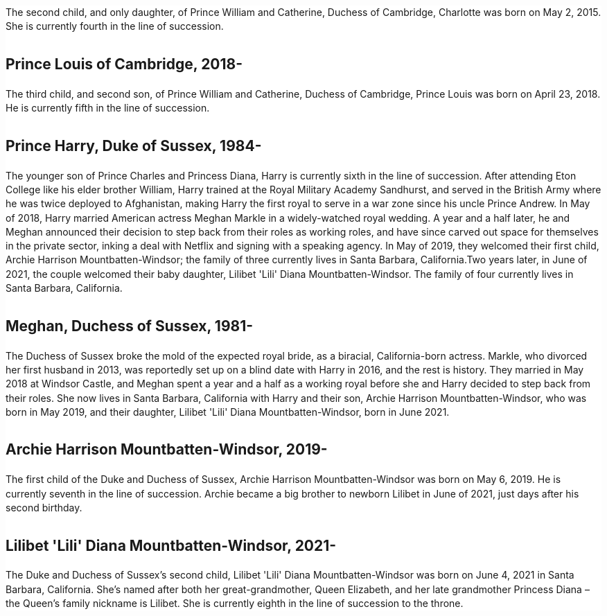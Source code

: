 The second child, and only daughter, of Prince William and Catherine, Duchess of Cambridge, Charlotte was born on May 2, 2015. She is currently fourth in the line of succession.

## Prince Louis of Cambridge, 2018-

The third child, and second son, of Prince William and Catherine, Duchess of Cambridge, Prince Louis was born on April 23, 2018. He is currently fifth in the line of succession.

## Prince Harry, Duke of Sussex, 1984-

The younger son of Prince Charles and Princess Diana, Harry is currently sixth in the line of succession. After attending Eton College like his elder brother William, Harry trained at the Royal Military Academy Sandhurst, and served in the British Army where he was twice deployed to Afghanistan, making Harry the first royal to serve in a war zone since his uncle Prince Andrew. In May of 2018, Harry married American actress Meghan Markle in a widely-watched royal wedding. A year and a half later, he and Meghan announced their decision to step back from their roles as working roles, and have since carved out space for themselves in the private sector, inking a deal with Netflix and signing with a speaking agency. In May of 2019, they welcomed their first child, Archie Harrison Mountbatten-Windsor; the family of three currently lives in Santa Barbara, California.Two years later, in June of 2021, the couple welcomed their baby daughter, Lilibet 'Lili' Diana Mountbatten-Windsor. The family of four currently lives in Santa Barbara, California.

## Meghan, Duchess of Sussex, 1981-

The Duchess of Sussex broke the mold of the expected royal bride, as a biracial, California-born actress. Markle, who divorced her first husband in 2013, was reportedly set up on a blind date with Harry in 2016, and the rest is history. They married in May 2018 at Windsor Castle, and Meghan spent a year and a half as a working royal before she and Harry decided to step back from their roles. She now lives in Santa Barbara, California with Harry and their son, Archie Harrison Mountbatten-Windsor, who was born in May 2019, and their daughter, Lilibet 'Lili' Diana Mountbatten-Windsor, born in June 2021.

## Archie Harrison Mountbatten-Windsor, 2019-

The first child of the Duke and Duchess of Sussex, Archie Harrison Mountbatten-Windsor was born on May 6, 2019. He is currently seventh in the line of succession. Archie became a big brother to newborn Lilibet in June of 2021, just days after his second birthday.

## Lilibet 'Lili' Diana Mountbatten-Windsor, 2021-

The Duke and Duchess of Sussex’s second child, Lilibet 'Lili' Diana Mountbatten-Windsor was born on June 4, 2021 in Santa Barbara, California. She’s named after both her great-grandmother, Queen Elizabeth, and her late grandmother Princess Diana – the Queen’s family nickname is Lilibet. She is currently eighth in the line of succession to the throne.